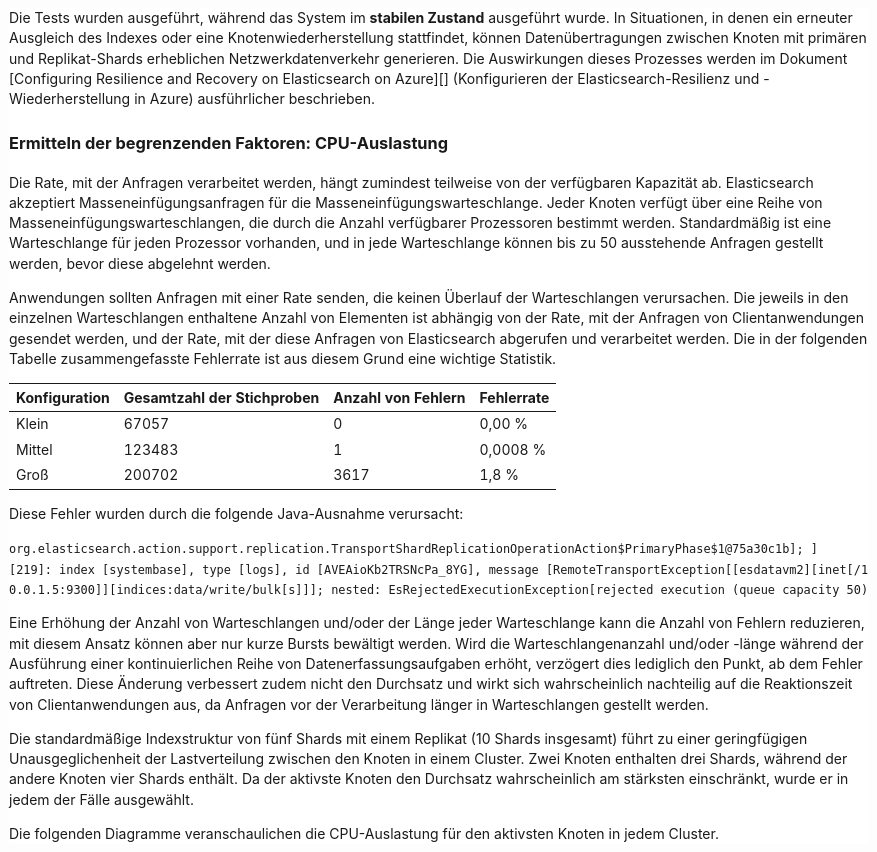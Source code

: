 Die Tests wurden ausgeführt, während das System im **stabilen Zustand** ausgeführt wurde. In Situationen, in denen ein erneuter Ausgleich des Indexes oder eine Knotenwiederherstellung stattfindet, können Datenübertragungen zwischen Knoten mit primären und Replikat-Shards erheblichen Netzwerkdatenverkehr generieren. Die Auswirkungen dieses Prozesses werden im Dokument [Configuring Resilience and Recovery on Elasticsearch on Azure][] (Konfigurieren der Elasticsearch-Resilienz und -Wiederherstellung in Azure) ausführlicher beschrieben.

### Ermitteln der begrenzenden Faktoren: CPU-Auslastung

Die Rate, mit der Anfragen verarbeitet werden, hängt zumindest teilweise von der verfügbaren Kapazität ab. Elasticsearch akzeptiert Masseneinfügungsanfragen für die Masseneinfügungswarteschlange. Jeder Knoten verfügt über eine Reihe von Masseneinfügungswarteschlangen, die durch die Anzahl verfügbarer Prozessoren bestimmt werden. Standardmäßig ist eine Warteschlange für jeden Prozessor vorhanden, und in jede Warteschlange können bis zu 50 ausstehende Anfragen gestellt werden, bevor diese abgelehnt werden.

Anwendungen sollten Anfragen mit einer Rate senden, die keinen Überlauf der Warteschlangen verursachen. Die jeweils in den einzelnen Warteschlangen enthaltene Anzahl von Elementen ist abhängig von der Rate, mit der Anfragen von Clientanwendungen gesendet werden, und der Rate, mit der diese Anfragen von Elasticsearch abgerufen und verarbeitet werden. Die in der folgenden Tabelle zusammengefasste Fehlerrate ist aus diesem Grund eine wichtige Statistik.

| Konfiguration | Gesamtzahl der Stichproben | Anzahl von Fehlern | Fehlerrate |
|---------------|---------------|-----------|------------|
| Klein | 67057 | 0 | 0,00 % |
| Mittel | 123483 | 1 | 0,0008 % |
| Groß | 200702 | 3617 | 1,8 % |

Diese Fehler wurden durch die folgende Java-Ausnahme verursacht:

```
org.elasticsearch.action.support.replication.TransportShardReplicationOperationAction$PrimaryPhase$1@75a30c1b]; ]
[219]: index [systembase], type [logs], id [AVEAioKb2TRSNcPa_8YG], message [RemoteTransportException[[esdatavm2][inet[/10.0.1.5:9300]][indices:data/write/bulk[s]]]; nested: EsRejectedExecutionException[rejected execution (queue capacity 50)
```

Eine Erhöhung der Anzahl von Warteschlangen und/oder der Länge jeder Warteschlange kann die Anzahl von Fehlern reduzieren, mit diesem Ansatz können aber nur kurze Bursts bewältigt werden. Wird die Warteschlangenanzahl und/oder -länge während der Ausführung einer kontinuierlichen Reihe von Datenerfassungsaufgaben erhöht, verzögert dies lediglich den Punkt, ab dem Fehler auftreten. Diese Änderung verbessert zudem nicht den Durchsatz und wirkt sich wahrscheinlich nachteilig auf die Reaktionszeit von Clientanwendungen aus, da Anfragen vor der Verarbeitung länger in Warteschlangen gestellt werden.

Die standardmäßige Indexstruktur von fünf Shards mit einem Replikat (10 Shards insgesamt) führt zu einer geringfügigen Unausgeglichenheit der Lastverteilung zwischen den Knoten in einem Cluster. Zwei Knoten enthalten drei Shards, während der andere Knoten vier Shards enthält. Da der aktivste Knoten den Durchsatz wahrscheinlich am stärksten einschränkt, wurde er in jedem der Fälle ausgewählt.

Die folgenden Diagramme veranschaulichen die CPU-Auslastung für den aktivsten Knoten in jedem Cluster.
